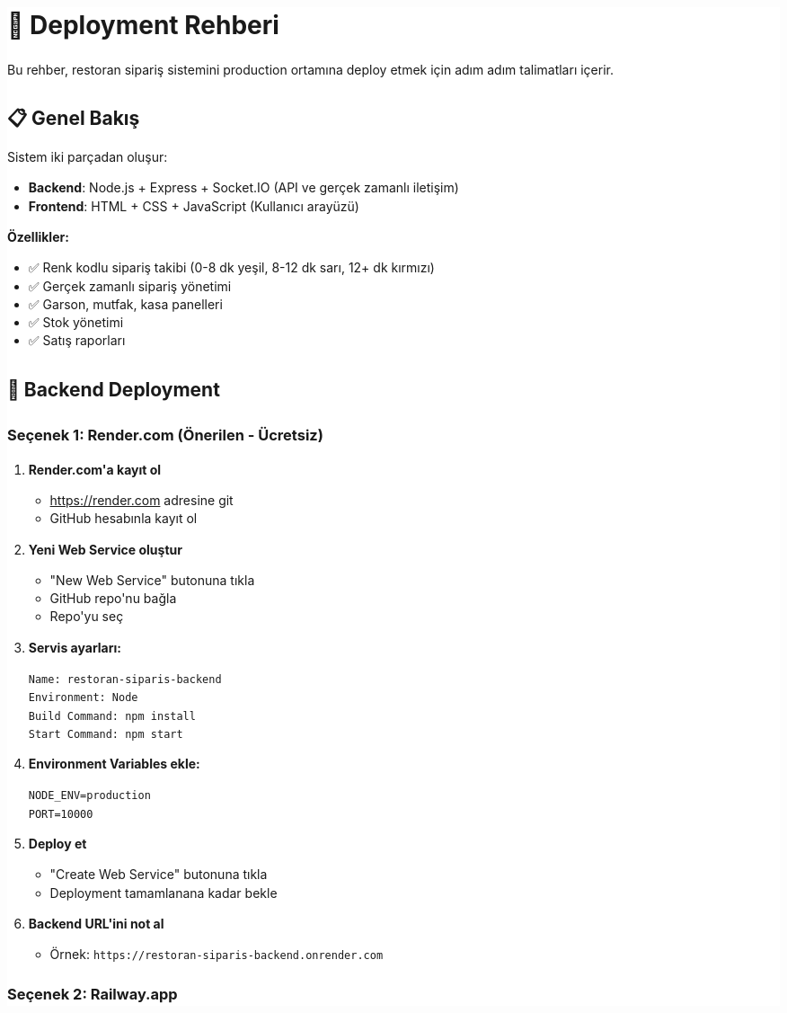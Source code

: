 # 🚀 Deployment Rehberi

Bu rehber, restoran sipariş sistemini production ortamına deploy etmek için adım adım talimatları içerir.

## 📋 Genel Bakış

Sistem iki parçadan oluşur:
- **Backend**: Node.js + Express + Socket.IO (API ve gerçek zamanlı iletişim)
- **Frontend**: HTML + CSS + JavaScript (Kullanıcı arayüzü)

**Özellikler:**
- ✅ Renk kodlu sipariş takibi (0-8 dk yeşil, 8-12 dk sarı, 12+ dk kırmızı)
- ✅ Gerçek zamanlı sipariş yönetimi
- ✅ Garson, mutfak, kasa panelleri
- ✅ Stok yönetimi
- ✅ Satış raporları

## 🔧 Backend Deployment

### Seçenek 1: Render.com (Önerilen - Ücretsiz)

1. **Render.com'a kayıt ol**
   - https://render.com adresine git
   - GitHub hesabınla kayıt ol

2. **Yeni Web Service oluştur**
   - "New Web Service" butonuna tıkla
   - GitHub repo'nu bağla
   - Repo'yu seç

3. **Servis ayarları:**
   ```
   Name: restoran-siparis-backend
   Environment: Node
   Build Command: npm install
   Start Command: npm start
   ```

4. **Environment Variables ekle:**
   ```
   NODE_ENV=production
   PORT=10000
   ```

5. **Deploy et**
   - "Create Web Service" butonuna tıkla
   - Deployment tamamlanana kadar bekle

6. **Backend URL'ini not al**
   - Örnek: `https://restoran-siparis-backend.onrender.com`

### Seçenek 2: Railway.app
